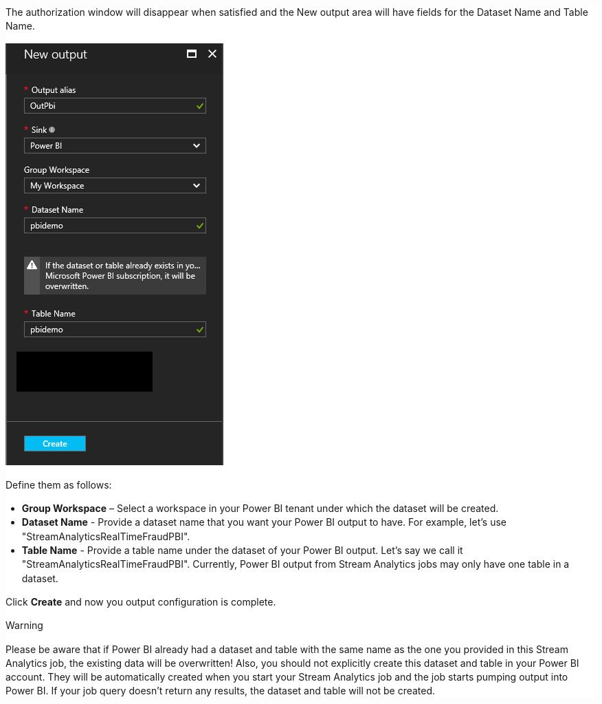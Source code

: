 The authorization window will disappear when satisfied and the New output area will have fields for the Dataset Name and Table Name.

![pbi workspace](./media/stream-analytics-power-bi-dashboard/pbi-workspace.png)

Define them as follows:
* **Group Workspace** – Select a workspace in your Power BI tenant under which the dataset will be created.
* **Dataset Name** - Provide a dataset name that you want your Power BI output to have. For example, let’s use "StreamAnalyticsRealTimeFraudPBI".
* **Table Name** - Provide a table name under the dataset of your Power BI output. Let’s say we call it "StreamAnalyticsRealTimeFraudPBI". Currently, Power BI output from Stream Analytics jobs may only have one table in a dataset.

Click **Create** and now you output configuration is complete.

> [!WARNING]
> Please be aware that if Power BI already had a dataset and table with the same name as the one you provided in this Stream Analytics job, the existing data will be overwritten!
> Also, you should not explicitly create this dataset and table in your Power BI account. They will be automatically created when you start your Stream Analytics job and the job starts pumping output into Power BI. If your job query doesn’t return any results, the dataset and table will not be created.
> 
> 
